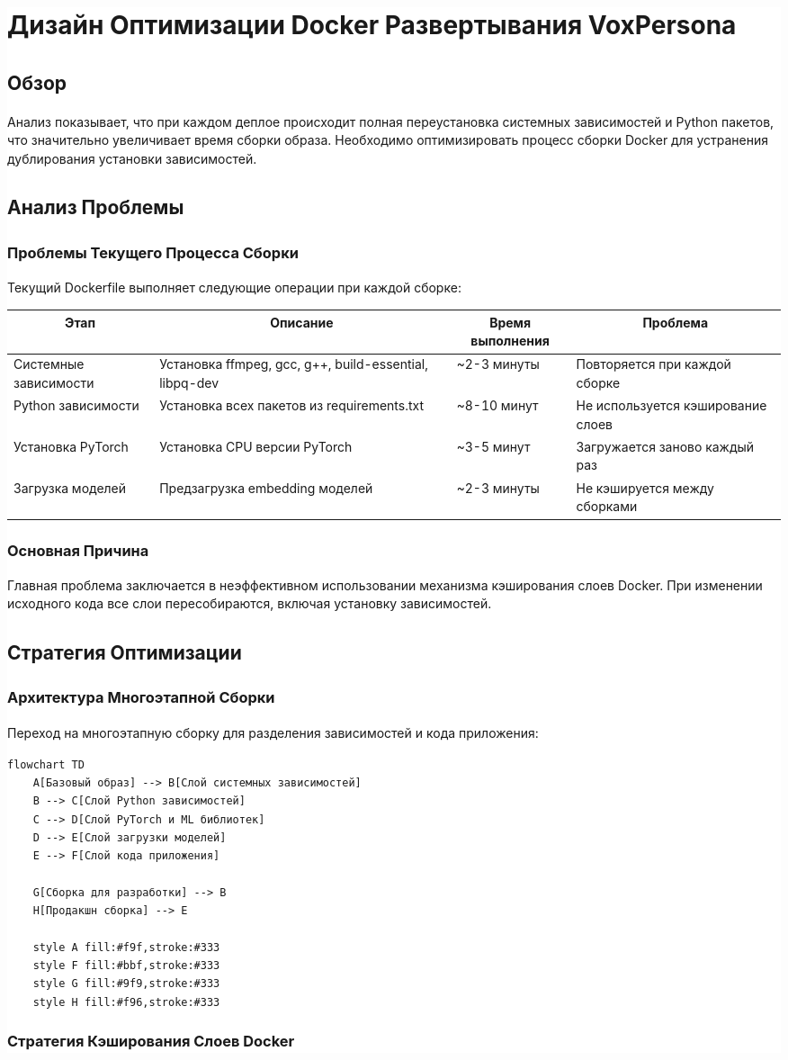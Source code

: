 # Дизайн Оптимизации Docker Развертывания VoxPersona

## Обзор
Анализ показывает, что при каждом деплое происходит полная переустановка системных зависимостей и Python пакетов, что значительно увеличивает время сборки образа. Необходимо оптимизировать процесс сборки Docker для устранения дублирования установки зависимостей.

## Анализ Проблемы

### Проблемы Текущего Процесса Сборки
Текущий Dockerfile выполняет следующие операции при каждой сборке:

| Этап | Описание | Время выполнения | Проблема |
|------|----------|------------------|----------|
| Системные зависимости | Установка ffmpeg, gcc, g++, build-essential, libpq-dev | ~2-3 минуты | Повторяется при каждой сборке |
| Python зависимости | Установка всех пакетов из requirements.txt | ~8-10 минут | Не используется кэширование слоев |
| Установка PyTorch | Установка CPU версии PyTorch | ~3-5 минут | Загружается заново каждый раз |
| Загрузка моделей | Предзагрузка embedding моделей | ~2-3 минуты | Не кэшируется между сборками |

### Основная Причина
Главная проблема заключается в неэффективном использовании механизма кэширования слоев Docker. При изменении исходного кода все слои пересобираются, включая установку зависимостей.

## Стратегия Оптимизации

### Архитектура Многоэтапной Сборки
Переход на многоэтапную сборку для разделения зависимостей и кода приложения:

```mermaid
flowchart TD
    A[Базовый образ] --> B[Слой системных зависимостей]
    B --> C[Слой Python зависимостей]
    C --> D[Слой PyTorch и ML библиотек]
    D --> E[Слой загрузки моделей]
    E --> F[Слой кода приложения]
    
    G[Сборка для разработки] --> B
    H[Продакшн сборка] --> E
    
    style A fill:#f9f,stroke:#333
    style F fill:#bbf,stroke:#333
    style G fill:#9f9,stroke:#333
    style H fill:#f96,stroke:#333
```

### Стратегия Кэширования Слоев Docker
